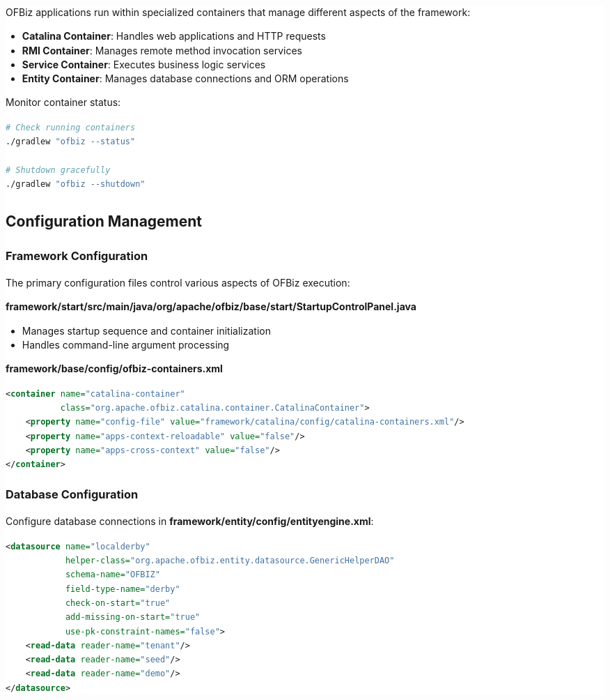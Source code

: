 OFBiz applications run within specialized containers that manage different aspects of the framework:

- **Catalina Container**: Handles web applications and HTTP requests
- **RMI Container**: Manages remote method invocation services
- **Service Container**: Executes business logic services
- **Entity Container**: Manages database connections and ORM operations

Monitor container status:

```bash
# Check running containers
./gradlew "ofbiz --status"

# Shutdown gracefully
./gradlew "ofbiz --shutdown"
```

## Configuration Management

### Framework Configuration

The primary configuration files control various aspects of OFBiz execution:

**framework/start/src/main/java/org/apache/ofbiz/base/start/StartupControlPanel.java**
- Manages startup sequence and container initialization
- Handles command-line argument processing

**framework/base/config/ofbiz-containers.xml**
```xml
<container name="catalina-container" 
           class="org.apache.ofbiz.catalina.container.CatalinaContainer">
    <property name="config-file" value="framework/catalina/config/catalina-containers.xml"/>
    <property name="apps-context-reloadable" value="false"/>
    <property name="apps-cross-context" value="false"/>
</container>
```

### Database Configuration

Configure database connections in **framework/entity/config/entityengine.xml**:

```xml
<datasource name="localderby"
            helper-class="org.apache.ofbiz.entity.datasource.GenericHelperDAO"
            schema-name="OFBIZ"
            field-type-name="derby"
            check-on-start="true"
            add-missing-on-start="true"
            use-pk-constraint-names="false">
    <read-data reader-name="tenant"/>
    <read-data reader-name="seed"/>
    <read-data reader-name="demo"/>
</datasource>
```
